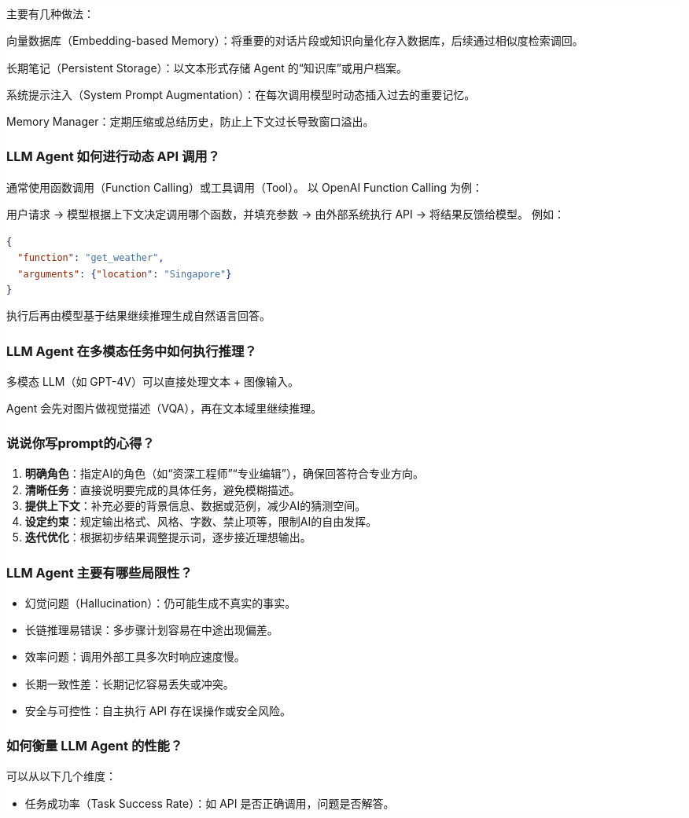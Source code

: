 主要有几种做法：

向量数据库（Embedding-based Memory）：将重要的对话片段或知识向量化存入数据库，后续通过相似度检索调回。

长期笔记（Persistent Storage）：以文本形式存储 Agent 的“知识库”或用户档案。

系统提示注入（System Prompt Augmentation）：在每次调用模型时动态插入过去的重要记忆。

Memory Manager：定期压缩或总结历史，防止上下文过长导致窗口溢出。

### LLM Agent 如何进行动态 API 调用？

通常使用函数调用（Function Calling）或工具调用（Tool）。
以 OpenAI Function Calling 为例：

用户请求 -> 模型根据上下文决定调用哪个函数，并填充参数 -> 由外部系统执行 API -> 将结果反馈给模型。
例如：

```json
{
  "function": "get_weather",
  "arguments": {"location": "Singapore"}
}
```

执行后再由模型基于结果继续推理生成自然语言回答。

### LLM Agent 在多模态任务中如何执行推理？

多模态 LLM（如 GPT-4V）可以直接处理文本 + 图像输入。

Agent 会先对图片做视觉描述（VQA），再在文本域里继续推理。

### 说说你写prompt的心得？

1. **明确角色**：指定AI的角色（如“资深工程师”“专业编辑”），确保回答符合专业方向。  
2. **清晰任务**：直接说明要完成的具体任务，避免模糊描述。  
3. **提供上下文**：补充必要的背景信息、数据或范例，减少AI的猜测空间。  
4. **设定约束**：规定输出格式、风格、字数、禁止项等，限制AI的自由发挥。  
5. **迭代优化**：根据初步结果调整提示词，逐步接近理想输出。  

### LLM Agent 主要有哪些局限性？

- 幻觉问题（Hallucination）：仍可能生成不真实的事实。

- 长链推理易错误：多步骤计划容易在中途出现偏差。

- 效率问题：调用外部工具多次时响应速度慢。

- 长期一致性差：长期记忆容易丢失或冲突。

- 安全与可控性：自主执行 API 存在误操作或安全风险。

### 如何衡量 LLM Agent 的性能？

可以从以下几个维度：

- 任务成功率（Task Success Rate）：如 API 是否正确调用，问题是否解答。
